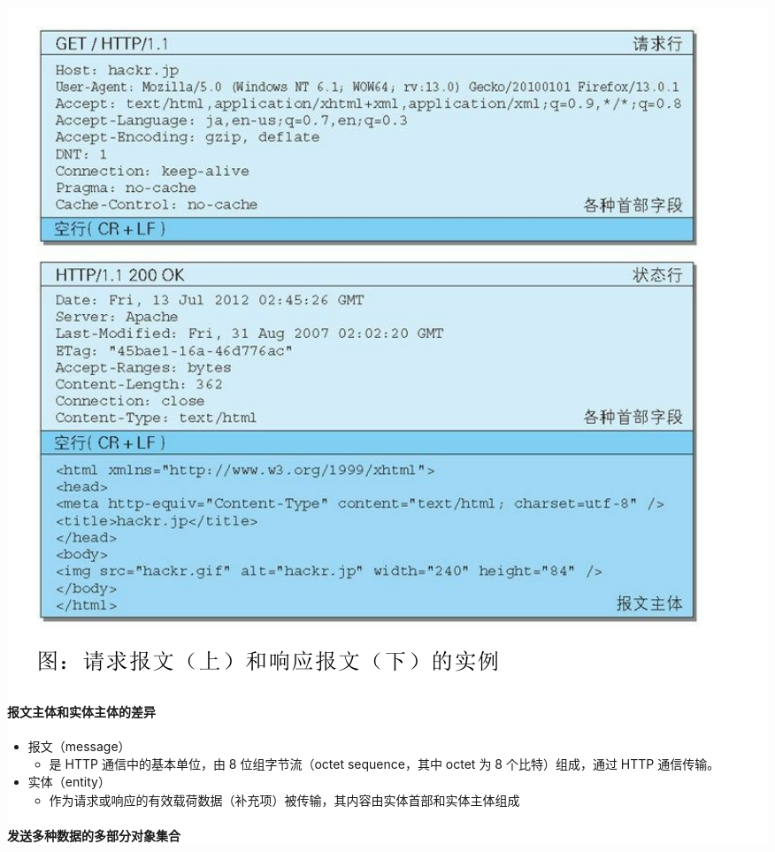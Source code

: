 ![1626181927203](计网知识梳理.assets/1626181927203.png)



#### 报文主体和实体主体的差异

- 报文（message）
  - 是 HTTP 通信中的基本单位，由 8 位组字节流（octet sequence，其中 octet 为 8 个比特）组成，通过 HTTP 通信传输。
- 实体（entity）
  - 作为请求或响应的有效载荷数据（补充项）被传输，其内容由实体首部和实体主体组成



#### 发送多种数据的多部分对象集合
